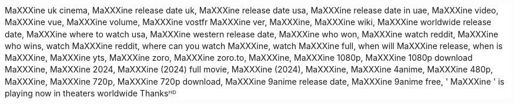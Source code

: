 MaXXXine uk cinema, MaXXXine release date uk, MaXXXine release date usa, MaXXXine release date in uae, MaXXXine video, MaXXXine vue, MaXXXine volume, MaXXXine vostfr MaXXXine ver, MaXXXine, MaXXXine wiki, MaXXXine worldwide release date, MaXXXine where to watch usa, MaXXXine western release date, MaXXXine who won, MaXXXine watch reddit, MaXXXine who wins, watch MaXXXine reddit, where can you watch MaXXXine, watch MaXXXine full, when will MaXXXine release, when is MaXXXine, MaXXXine yts, MaXXXine zoro, MaXXXine zoro.to, MaXXXine, MaXXXine 1080p, MaXXXine 1080p download MaXXXine, MaXXXine 2024, MaXXXine (2024) full movie, MaXXXine (2024), MaXXXine, MaXXXine 4anime, MaXXXine 480p, MaXXXine, MaXXXine 720p, MaXXXine 720p download, MaXXXine 9anime release date, MaXXXine 9anime free, ' MaXXXine ' is playing now in theaters worldwide Thanksᴴᴰ
